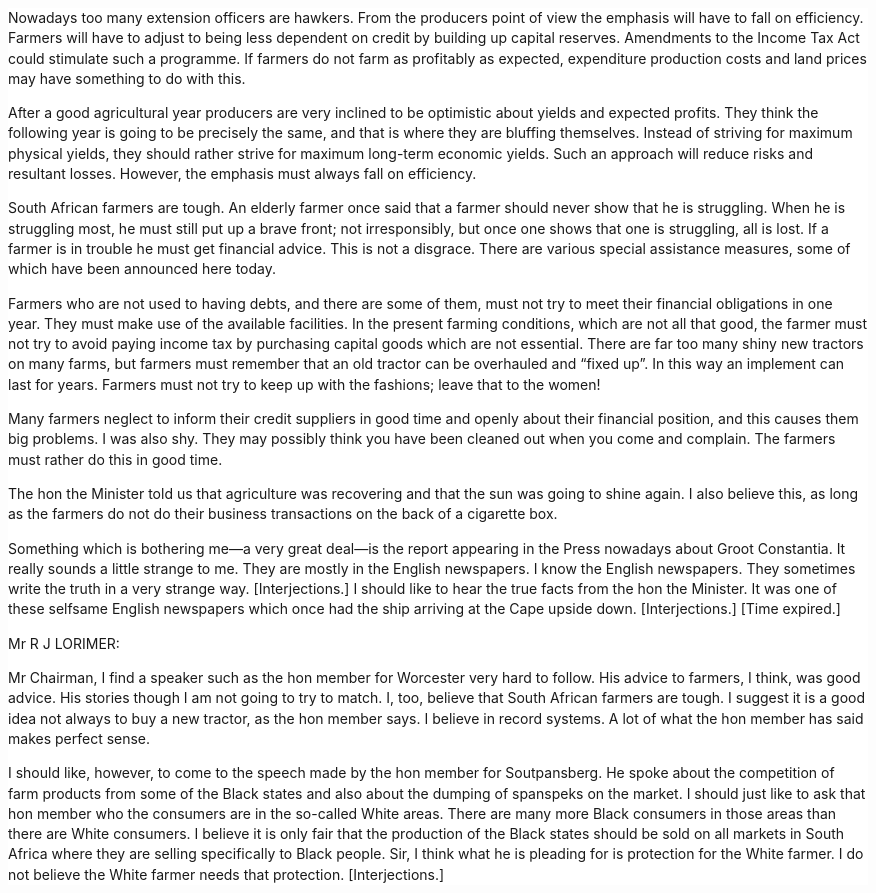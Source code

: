 <p>Nowadays too many extension officers are hawkers. From the producers point of view the emphasis will have to fall on efficiency. Farmers will have to adjust to being less dependent on credit by building up capital reserves. Amendments to the Income Tax Act could stimulate such a programme. If farmers do not farm as profitably as expected, <span class="col_4603-4604" refersTo="page_1146"/>expenditure production costs and land prices may have something to do with this.</p>

<p>After a good agricultural year producers are very inclined to be optimistic about yields and expected profits. They think the following year is going to be precisely the same, and that is where they are bluffing themselves. Instead of striving for maximum physical yields, they should rather strive for maximum long-term economic yields. Such an approach will reduce risks and resultant losses. However, the emphasis must always fall on efficiency.</p>

<p>South African farmers are tough. An elderly farmer once said that a farmer should never show that he is struggling. When he is struggling most, he must still put up a brave front; not irresponsibly, but once one shows that one is struggling, all is lost. If a farmer is in trouble he must get financial advice. This is not a disgrace. There are various special assistance measures, some of which have been announced here today.</p>

<p>Farmers who are not used to having debts, and there are some of them, must not try to meet their financial obligations in one year. They must make use of the available facilities. In the present farming conditions, which are not all that good, the farmer must not try to avoid paying income tax by purchasing capital goods which are not essential. There are far too many shiny new tractors on many farms, but farmers must remember that an old tractor can be overhauled and &#x201C;fixed up&#x201D;. In this way an implement can last for years. Farmers must not try to keep up with the fashions; leave that to the women!</p>

<p>Many farmers neglect to inform their credit suppliers in good time and openly about their financial position, and this causes them big problems. I was also shy. They may possibly think you have been cleaned out when you come and complain. The farmers must rather do this in good time.</p>

<p>The hon the Minister told us that agriculture was recovering and that the sun was going to shine again. I also believe this, as long as the farmers do not do their business transactions on the back of a cigarette box.</p>

<p>Something which is bothering me&#x2014;a very great deal&#x2014;is the report appearing in the Press nowadays about Groot Constantia. It really sounds a little strange to me. They are mostly in the English newspapers. I know the English newspapers. They sometimes write the truth in a very strange way. [Interjections.] I should like to hear the true facts from the hon the Minister. It was one of these selfsame English newspapers which once had the ship arriving at the Cape upside down. [Interjections.] [Time expired.]</p>

</speech>

<speech by="#lorimer">

<from>Mr <person refersTo="hansard_za">R J LORIMER</person>:</from>

<p>Mr Chairman, I find a speaker such as the hon member for Worcester very hard to follow. His advice to farmers, I think, was good advice. His stories though I am not going to try to match. I, too, believe that South African farmers are tough. I suggest it is a good idea not always to buy a new tractor, as the hon member says. I believe in record systems. A lot of what the hon member has said makes perfect sense.</p>

<p>I should like, however, to come to the speech made by the hon member for Soutpansberg. He spoke about the competition of farm products from some of the Black states and also about the dumping of spanspeks on the market. I should just like to ask that hon member who the consumers are in the so-called White areas. There are many more Black consumers in those areas than there are White consumers. I believe it is only fair that the production of the Black states should be sold on all markets in South Africa where they are selling specifically to Black people. Sir, I think what he is pleading for is protection for the White farmer. I do not believe the White farmer needs that protection. [Interjections.]</p>
